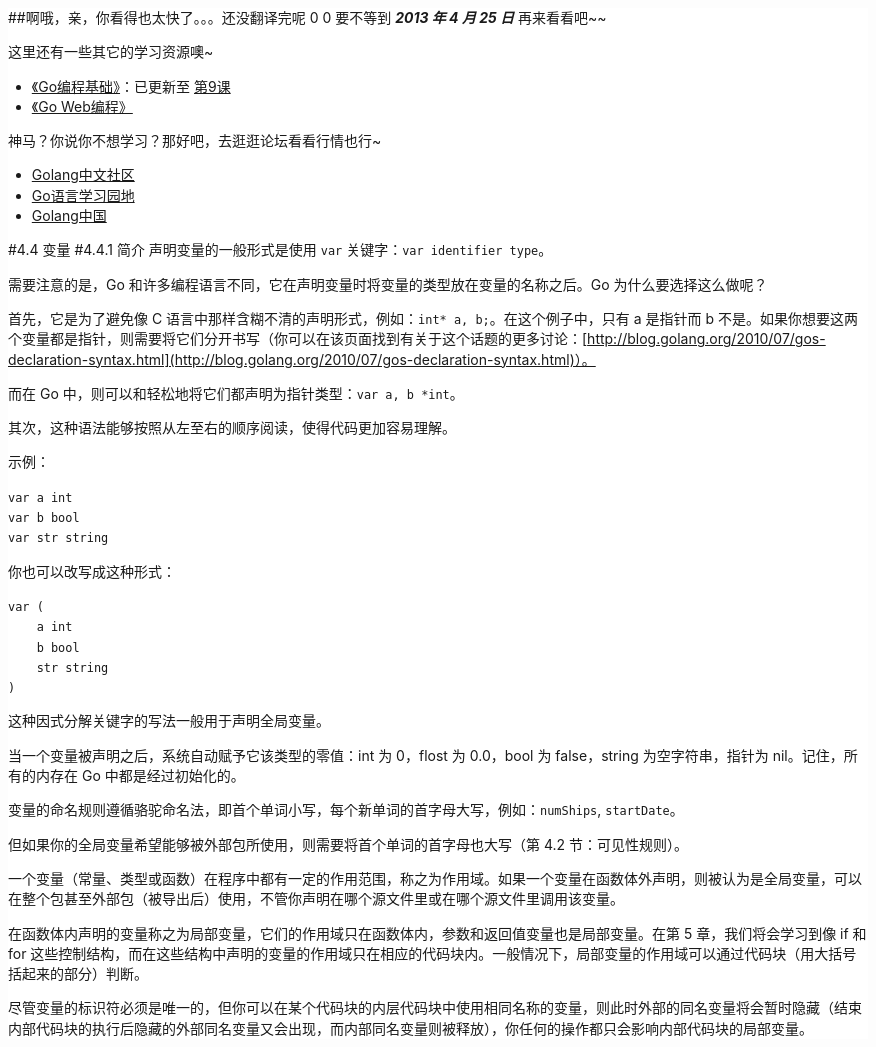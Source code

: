 ##啊哦，亲，你看得也太快了。。。还没翻译完呢 0 0
要不等到 ***2013 年 4 月 25 日*** 再来看看吧~~

这里还有一些其它的学习资源噢~

 - [《Go编程基础》](https://github.com/Unknwon/go-fundamental-programming)：已更新至 [第9课](https://github.com/Unknwon/go-fundamental-programming/blob/master/lecture9/lecture9.md) 
 - [《Go Web编程》](https://github.com/astaxie/build-web-application-with-golang)

神马？你说你不想学习？那好吧，去逛逛论坛看看行情也行~

- [Golang中文社区](http://bbs.mygolang.com/forum.php)
- [Go语言学习园地](http://studygolang.com/)
- [Golang中国](http://golang.tc)

#4.4 变量
#4.4.1 简介
声明变量的一般形式是使用 `var` 关键字：`var identifier type`。

需要注意的是，Go 和许多编程语言不同，它在声明变量时将变量的类型放在变量的名称之后。Go 为什么要选择这么做呢？

首先，它是为了避免像 C 语言中那样含糊不清的声明形式，例如：`int* a, b;`。在这个例子中，只有 a 是指针而 b 不是。如果你想要这两个变量都是指针，则需要将它们分开书写（你可以在该页面找到有关于这个话题的更多讨论：[http://blog.golang.org/2010/07/gos-declaration-syntax.html](http://blog.golang.org/2010/07/gos-declaration-syntax.html)）。

而在 Go 中，则可以和轻松地将它们都声明为指针类型：`var a, b *int`。

其次，这种语法能够按照从左至右的顺序阅读，使得代码更加容易理解。

示例：

	var a int
	var b bool
	var str string	

你也可以改写成这种形式：

	var (
		a int
		b bool
		str string
	)

这种因式分解关键字的写法一般用于声明全局变量。

当一个变量被声明之后，系统自动赋予它该类型的零值：int 为 0，flost 为 0.0，bool 为 false，string 为空字符串，指针为 nil。记住，所有的内存在 Go 中都是经过初始化的。

变量的命名规则遵循骆驼命名法，即首个单词小写，每个新单词的首字母大写，例如：`numShips`, `startDate`。

但如果你的全局变量希望能够被外部包所使用，则需要将首个单词的首字母也大写（第 4.2 节：可见性规则）。

一个变量（常量、类型或函数）在程序中都有一定的作用范围，称之为作用域。如果一个变量在函数体外声明，则被认为是全局变量，可以在整个包甚至外部包（被导出后）使用，不管你声明在哪个源文件里或在哪个源文件里调用该变量。

在函数体内声明的变量称之为局部变量，它们的作用域只在函数体内，参数和返回值变量也是局部变量。在第 5 章，我们将会学习到像 if 和 for 这些控制结构，而在这些结构中声明的变量的作用域只在相应的代码块内。一般情况下，局部变量的作用域可以通过代码块（用大括号括起来的部分）判断。

尽管变量的标识符必须是唯一的，但你可以在某个代码块的内层代码块中使用相同名称的变量，则此时外部的同名变量将会暂时隐藏（结束内部代码块的执行后隐藏的外部同名变量又会出现，而内部同名变量则被释放），你任何的操作都只会影响内部代码块的局部变量。
